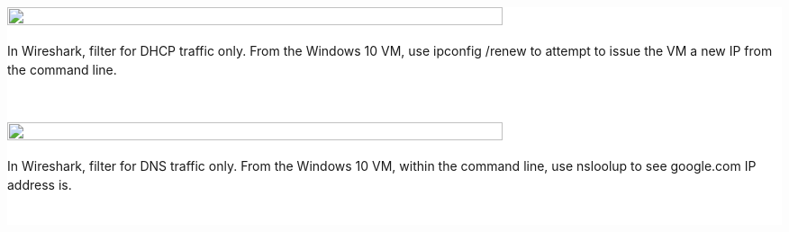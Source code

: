 <p>
<img src="https://imgur.com/huXbwu4.png" height="80%" width="80%" />
</p>
<p>
In Wireshark, filter for DHCP traffic only. From the Windows 10 VM, use ipconfig /renew to attempt to issue the VM a new IP from the command line.
</p>
<br />

<p>
<img src="https://imgur.com/Zxr7Nmq.png" height="80%" width="80%" />
</p>
<p>
In Wireshark, filter for DNS traffic only. From the Windows 10 VM, within the command line, use nsloolup to see google.com IP address is.

</p>
<br />

